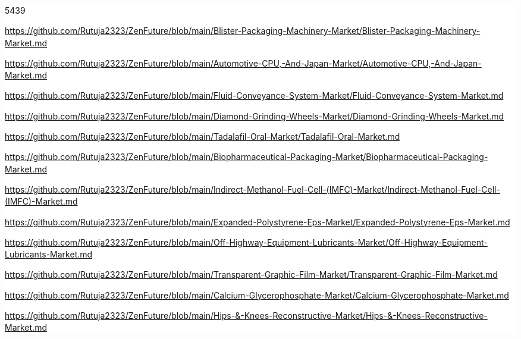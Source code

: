5439</p><p><a href="https://github.com/Rutuja2323/ZenFuture/blob/main/Blister-Packaging-Machinery-Market/Blister-Packaging-Machinery-Market.md">https://github.com/Rutuja2323/ZenFuture/blob/main/Blister-Packaging-Machinery-Market/Blister-Packaging-Machinery-Market.md</a></p><p><a href="https://github.com/Rutuja2323/ZenFuture/blob/main/Automotive-CPU,-And-Japan-Market/Automotive-CPU,-And-Japan-Market.md">https://github.com/Rutuja2323/ZenFuture/blob/main/Automotive-CPU,-And-Japan-Market/Automotive-CPU,-And-Japan-Market.md</a></p><p><a href="https://github.com/Rutuja2323/ZenFuture/blob/main/Fluid-Conveyance-System-Market/Fluid-Conveyance-System-Market.md">https://github.com/Rutuja2323/ZenFuture/blob/main/Fluid-Conveyance-System-Market/Fluid-Conveyance-System-Market.md</a></p><p><a href="https://github.com/Rutuja2323/ZenFuture/blob/main/Diamond-Grinding-Wheels-Market/Diamond-Grinding-Wheels-Market.md">https://github.com/Rutuja2323/ZenFuture/blob/main/Diamond-Grinding-Wheels-Market/Diamond-Grinding-Wheels-Market.md</a></p><p><a href="https://github.com/Rutuja2323/ZenFuture/blob/main/Tadalafil-Oral-Market/Tadalafil-Oral-Market.md">https://github.com/Rutuja2323/ZenFuture/blob/main/Tadalafil-Oral-Market/Tadalafil-Oral-Market.md</a></p><p><a href="https://github.com/Rutuja2323/ZenFuture/blob/main/Biopharmaceutical-Packaging-Market/Biopharmaceutical-Packaging-Market.md">https://github.com/Rutuja2323/ZenFuture/blob/main/Biopharmaceutical-Packaging-Market/Biopharmaceutical-Packaging-Market.md</a></p><p><a href="https://github.com/Rutuja2323/ZenFuture/blob/main/Indirect-Methanol-Fuel-Cell-(IMFC)-Market/Indirect-Methanol-Fuel-Cell-(IMFC)-Market.md">https://github.com/Rutuja2323/ZenFuture/blob/main/Indirect-Methanol-Fuel-Cell-(IMFC)-Market/Indirect-Methanol-Fuel-Cell-(IMFC)-Market.md</a></p><p><a href="https://github.com/Rutuja2323/ZenFuture/blob/main/Expanded-Polystyrene-Eps-Market/Expanded-Polystyrene-Eps-Market.md">https://github.com/Rutuja2323/ZenFuture/blob/main/Expanded-Polystyrene-Eps-Market/Expanded-Polystyrene-Eps-Market.md</a></p><p><a href="https://github.com/Rutuja2323/ZenFuture/blob/main/Off-Highway-Equipment-Lubricants-Market/Off-Highway-Equipment-Lubricants-Market.md">https://github.com/Rutuja2323/ZenFuture/blob/main/Off-Highway-Equipment-Lubricants-Market/Off-Highway-Equipment-Lubricants-Market.md</a></p><p><a href="https://github.com/Rutuja2323/ZenFuture/blob/main/Transparent-Graphic-Film-Market/Transparent-Graphic-Film-Market.md">https://github.com/Rutuja2323/ZenFuture/blob/main/Transparent-Graphic-Film-Market/Transparent-Graphic-Film-Market.md</a></p><p><a href="https://github.com/Rutuja2323/ZenFuture/blob/main/Calcium-Glycerophosphate-Market/Calcium-Glycerophosphate-Market.md">https://github.com/Rutuja2323/ZenFuture/blob/main/Calcium-Glycerophosphate-Market/Calcium-Glycerophosphate-Market.md</a></p><p><a href="https://github.com/Rutuja2323/ZenFuture/blob/main/Hips-&-Knees-Reconstructive-Market/Hips-&-Knees-Reconstructive-Market.md">https://github.com/Rutuja2323/ZenFuture/blob/main/Hips-&-Knees-Reconstructive-Market/Hips-&-Knees-Reconstructive-Market.md</a></p>
